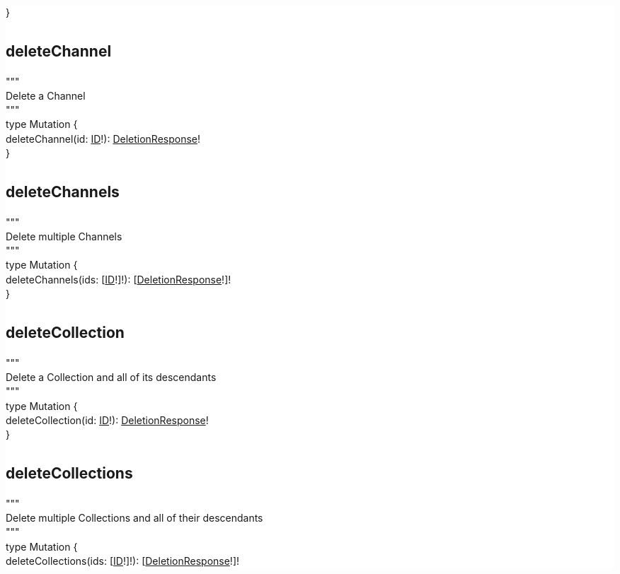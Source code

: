 
<div class="graphql-code-line top-level">&#125;</div>
</div>

## deleteChannel
<div class="graphql-code-block">
<div class="graphql-code-line top-level comment">"""</div>
<div class="graphql-code-line top-level comment">Delete a Channel</div>
<div class="graphql-code-line top-level comment">"""</div>
<div class="graphql-code-line top-level">type <span class="graphql-code-identifier">Mutation</span>
 &#123;</div>
<div class="graphql-code-line ">deleteChannel(id: <a href="/reference/graphql-api/admin/object-types#id">ID</a>!): <a href="/reference/graphql-api/admin/object-types#deletionresponse">DeletionResponse</a>!</div>


<div class="graphql-code-line top-level">&#125;</div>
</div>

## deleteChannels
<div class="graphql-code-block">
<div class="graphql-code-line top-level comment">"""</div>
<div class="graphql-code-line top-level comment">Delete multiple Channels</div>
<div class="graphql-code-line top-level comment">"""</div>
<div class="graphql-code-line top-level">type <span class="graphql-code-identifier">Mutation</span>
 &#123;</div>
<div class="graphql-code-line ">deleteChannels(ids: [<a href="/reference/graphql-api/admin/object-types#id">ID</a>!]!): [<a href="/reference/graphql-api/admin/object-types#deletionresponse">DeletionResponse</a>!]!</div>


<div class="graphql-code-line top-level">&#125;</div>
</div>

## deleteCollection
<div class="graphql-code-block">
<div class="graphql-code-line top-level comment">"""</div>
<div class="graphql-code-line top-level comment">Delete a Collection and all of its descendants</div>
<div class="graphql-code-line top-level comment">"""</div>
<div class="graphql-code-line top-level">type <span class="graphql-code-identifier">Mutation</span>
 &#123;</div>
<div class="graphql-code-line ">deleteCollection(id: <a href="/reference/graphql-api/admin/object-types#id">ID</a>!): <a href="/reference/graphql-api/admin/object-types#deletionresponse">DeletionResponse</a>!</div>


<div class="graphql-code-line top-level">&#125;</div>
</div>

## deleteCollections
<div class="graphql-code-block">
<div class="graphql-code-line top-level comment">"""</div>
<div class="graphql-code-line top-level comment">Delete multiple Collections and all of their descendants</div>
<div class="graphql-code-line top-level comment">"""</div>
<div class="graphql-code-line top-level">type <span class="graphql-code-identifier">Mutation</span>
 &#123;</div>
<div class="graphql-code-line ">deleteCollections(ids: [<a href="/reference/graphql-api/admin/object-types#id">ID</a>!]!): [<a href="/reference/graphql-api/admin/object-types#deletionresponse">DeletionResponse</a>!]!</div>
